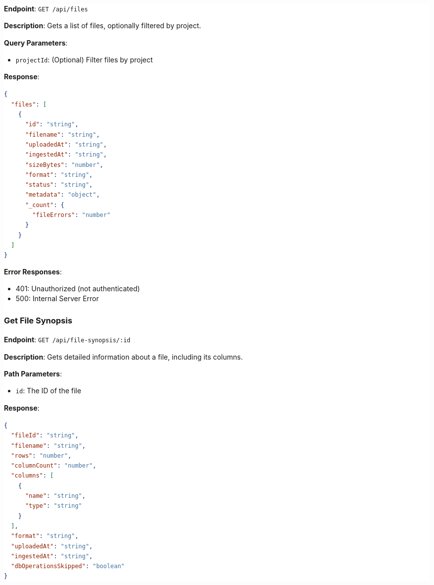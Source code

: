 **Endpoint**: `GET /api/files`

**Description**: Gets a list of files, optionally filtered by project.

**Query Parameters**:

- `projectId`: (Optional) Filter files by project

**Response**:

```json
{
  "files": [
    {
      "id": "string",
      "filename": "string",
      "uploadedAt": "string",
      "ingestedAt": "string",
      "sizeBytes": "number",
      "format": "string",
      "status": "string",
      "metadata": "object",
      "_count": {
        "fileErrors": "number"
      }
    }
  ]
}
```

**Error Responses**:

- 401: Unauthorized (not authenticated)
- 500: Internal Server Error

### Get File Synopsis

**Endpoint**: `GET /api/file-synopsis/:id`

**Description**: Gets detailed information about a file, including its columns.

**Path Parameters**:

- `id`: The ID of the file

**Response**:

```json
{
  "fileId": "string",
  "filename": "string",
  "rows": "number",
  "columnCount": "number",
  "columns": [
    {
      "name": "string",
      "type": "string"
    }
  ],
  "format": "string",
  "uploadedAt": "string",
  "ingestedAt": "string",
  "dbOperationsSkipped": "boolean"
}
```
